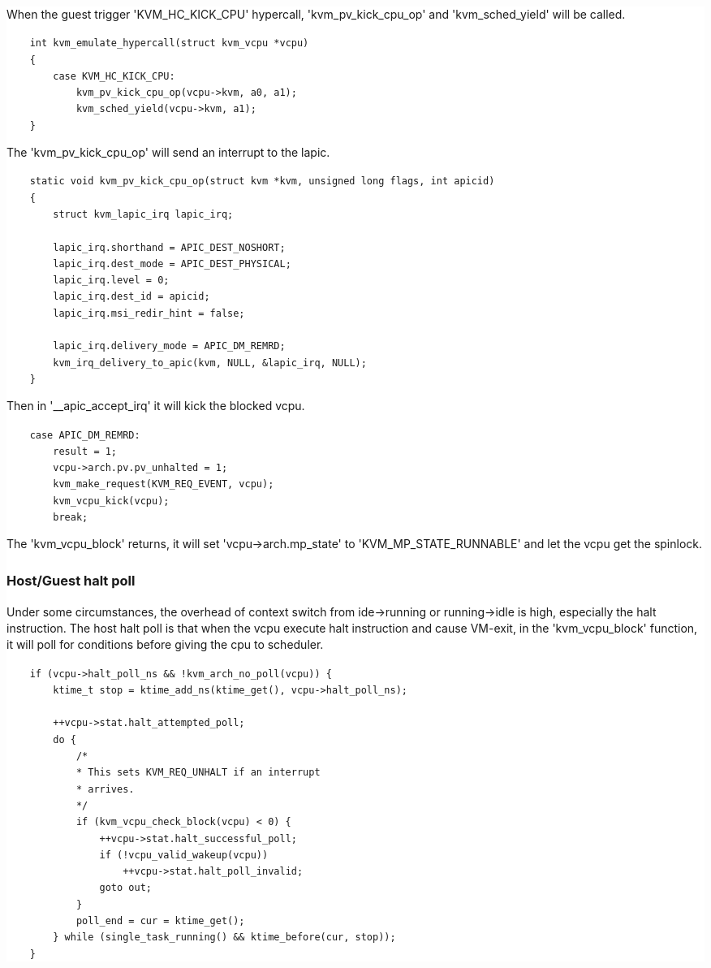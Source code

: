 
When the guest trigger 'KVM_HC_KICK_CPU' hypercall, 'kvm_pv_kick_cpu_op' and 'kvm_sched_yield' will be called.

        int kvm_emulate_hypercall(struct kvm_vcpu *vcpu)
        {
            case KVM_HC_KICK_CPU:
                kvm_pv_kick_cpu_op(vcpu->kvm, a0, a1);
                kvm_sched_yield(vcpu->kvm, a1);
        }

The 'kvm_pv_kick_cpu_op' will send an interrupt to the lapic.

        static void kvm_pv_kick_cpu_op(struct kvm *kvm, unsigned long flags, int apicid)
        {
            struct kvm_lapic_irq lapic_irq;

            lapic_irq.shorthand = APIC_DEST_NOSHORT;
            lapic_irq.dest_mode = APIC_DEST_PHYSICAL;
            lapic_irq.level = 0;
            lapic_irq.dest_id = apicid;
            lapic_irq.msi_redir_hint = false;

            lapic_irq.delivery_mode = APIC_DM_REMRD;
            kvm_irq_delivery_to_apic(kvm, NULL, &lapic_irq, NULL);
        }

Then in '__apic_accept_irq' it will kick the blocked vcpu.

        case APIC_DM_REMRD:
            result = 1;
            vcpu->arch.pv.pv_unhalted = 1;
            kvm_make_request(KVM_REQ_EVENT, vcpu);
            kvm_vcpu_kick(vcpu);
            break;

The 'kvm_vcpu_block' returns, it will set 'vcpu->arch.mp_state' to 'KVM_MP_STATE_RUNNABLE' and let the vcpu get the spinlock.


<h3> Host/Guest halt poll </h3>

Under some circumstances, the overhead of context switch from ide->running or running->idle is high, especially the halt instruction.
The host halt poll is that when the vcpu execute halt instruction and cause VM-exit, in the 'kvm_vcpu_block' function, it will poll for conditions before giving the cpu to scheduler.

        if (vcpu->halt_poll_ns && !kvm_arch_no_poll(vcpu)) {
            ktime_t stop = ktime_add_ns(ktime_get(), vcpu->halt_poll_ns);

            ++vcpu->stat.halt_attempted_poll;
            do {
                /*
                * This sets KVM_REQ_UNHALT if an interrupt
                * arrives.
                */
                if (kvm_vcpu_check_block(vcpu) < 0) {
                    ++vcpu->stat.halt_successful_poll;
                    if (!vcpu_valid_wakeup(vcpu))
                        ++vcpu->stat.halt_poll_invalid;
                    goto out;
                }
                poll_end = cur = ktime_get();
            } while (single_task_running() && ktime_before(cur, stop));
        }
